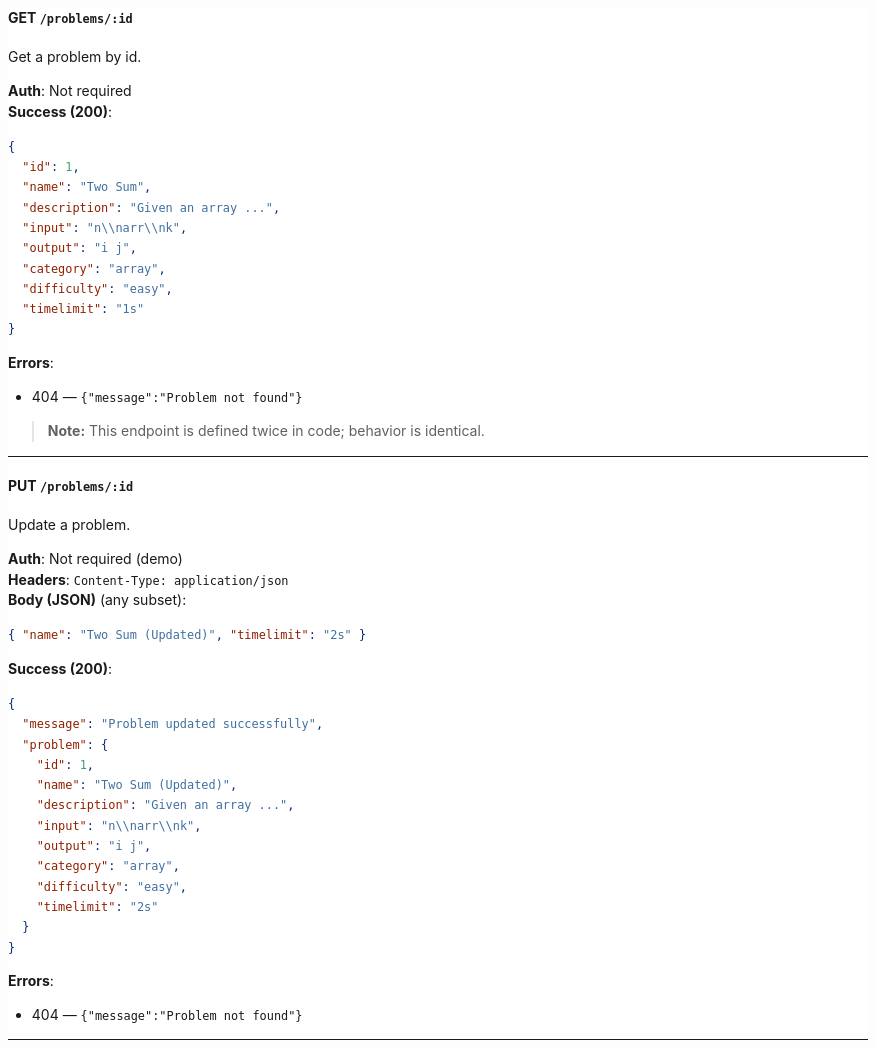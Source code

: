 
#### GET `/problems/:id`
Get a problem by id.

**Auth**: Not required  
**Success (200)**:
```json
{
  "id": 1,
  "name": "Two Sum",
  "description": "Given an array ...",
  "input": "n\\narr\\nk",
  "output": "i j",
  "category": "array",
  "difficulty": "easy",
  "timelimit": "1s"
}
```
**Errors**:
- 404 — `{"message":"Problem not found"}`

> **Note:** This endpoint is defined twice in code; behavior is identical.

---

#### PUT `/problems/:id`
Update a problem.

**Auth**: Not required (demo)  
**Headers**: `Content-Type: application/json`  
**Body (JSON)** (any subset):
```json
{ "name": "Two Sum (Updated)", "timelimit": "2s" }
```
**Success (200)**:
```json
{
  "message": "Problem updated successfully",
  "problem": {
    "id": 1,
    "name": "Two Sum (Updated)",
    "description": "Given an array ...",
    "input": "n\\narr\\nk",
    "output": "i j",
    "category": "array",
    "difficulty": "easy",
    "timelimit": "2s"
  }
}
```
**Errors**:
- 404 — `{"message":"Problem not found"}`

---
